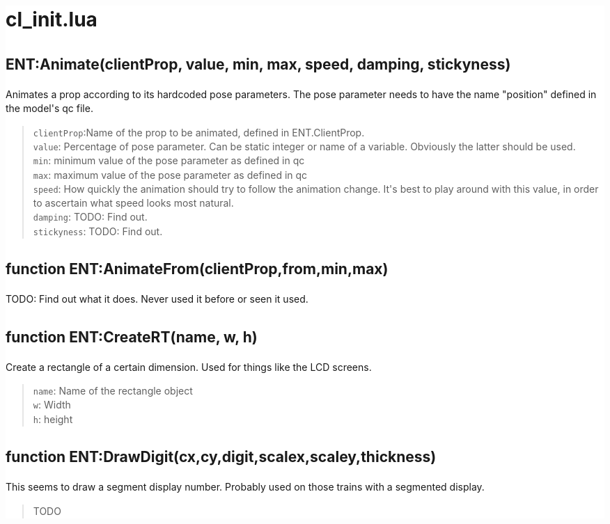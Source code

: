 #  cl_init.lua




## ENT:Animate(clientProp, value, min, max, speed, damping, stickyness)
Animates a prop according to its hardcoded pose parameters. The pose parameter needs to have the name "position" defined in the model's qc file.

> `clientProp`:Name of the prop to be animated, defined in ENT.ClientProp.   
> `value`: Percentage of pose parameter. Can be static integer or name of a variable. Obviously the latter should be used.   
> `min`: minimum value of the pose parameter as defined in qc   
> `max`: maximum value of the pose parameter as defined in qc   
> `speed`: How quickly the animation should try to follow the animation change. It's best to play around with this value, in order to ascertain what speed looks most natural.   
> `damping`: TODO: Find out.   
> `stickyness`: TODO: Find out.    







## function ENT:AnimateFrom(clientProp,from,min,max)

TODO: Find out what it does. Never used it before or seen it used.





## function ENT:CreateRT(name, w, h)

Create a rectangle of a certain dimension. Used for things like the LCD screens.

> `name`: Name of the rectangle object   
> `w`: Width   
> `h`: height   





## function ENT:DrawDigit(cx,cy,digit,scalex,scaley,thickness)

This seems to draw a segment display number. Probably used on those trains with a segmented display.   

> TODO   






